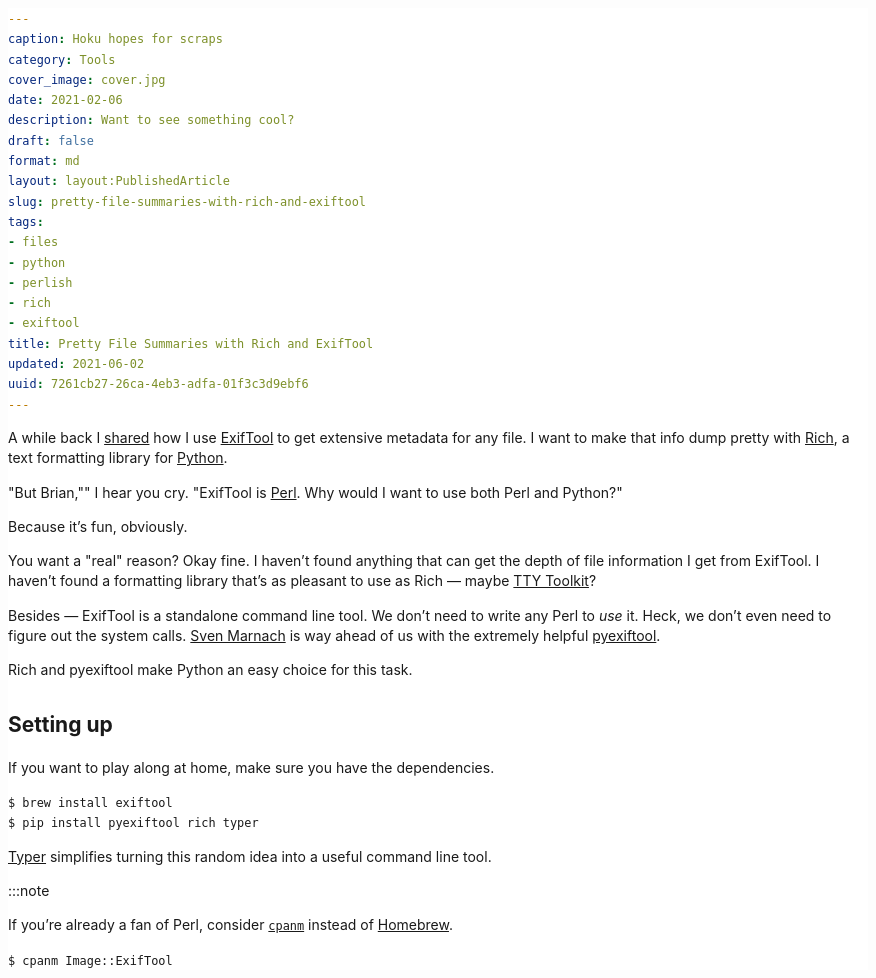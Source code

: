```yaml
---
caption: Hoku hopes for scraps
category: Tools
cover_image: cover.jpg
date: 2021-02-06
description: Want to see something cool?
draft: false
format: md
layout: layout:PublishedArticle
slug: pretty-file-summaries-with-rich-and-exiftool
tags:
- files
- python
- perlish
- rich
- exiftool
title: Pretty File Summaries with Rich and ExifTool
updated: 2021-06-02
uuid: 7261cb27-26ca-4eb3-adfa-01f3c3d9ebf6
---
```


A while back I [shared][] how I use [ExifTool][exiftool] to get extensive metadata for any
file.  I want to make that info dump pretty with [Rich][rich], a text formatting
library for [Python][python].

"But Brian,"" I hear you cry.  "ExifTool is [Perl][perl]. Why would I want to use both
Perl and Python?"

Because it’s fun, obviously.

You want a "real" reason?  Okay fine.  I haven’t found anything that can get
the depth of file information I get from ExifTool.  I haven’t found a
formatting library that’s as pleasant to use as Rich — maybe [TTY Toolkit][tty-toolkit]?

Besides — ExifTool is a standalone command line tool.  We don’t need to write
any Perl to *use* it.  Heck, we don’t even need to figure out the system calls.
[Sven Marnach][sven-marnach] is way ahead of us with the extremely helpful [pyexiftool][].

Rich and pyexiftool make Python an easy choice for this task.

## Setting up

If you want to play along at home, make sure you have the dependencies.

    $ brew install exiftool
    $ pip install pyexiftool rich typer

[Typer][typer] simplifies turning this random idea into a useful command line tool.

:::note

If you’re already a fan of Perl, consider [`cpanm`][cpanm] instead of [Homebrew][homebrew].

``` text
$ cpanm Image::ExifTool
```


[shared]: /post/2020/04/getting-file-info-from-the-shell
[exiftool]: https://exiftool.org
[rich]: https://rich.readthedocs.io/en/stable/introduction.html
[python]: link:/tags/python
[perl]: /tags/perl
[tty-toolkit]: https://ttytoolkit.org
[pyexiftool]: https://smarnach.github.io/pyexiftool/
[sven-marnach]: https://github.com/smarnach
[typer]: https://typer.tiangolo.com
[image-exiftool]: https://metacpan.org/pod/distribution/Image-ExifTool/lib/Image/ExifTool.pod
[cpanm]: https://metacpan.org/pod/App::cpanminus
[homebrew]: https://brew.sh
[minimal]: https://typer.tiangolo.com/tutorial/first-steps/#add-a-cli-argument[minimal]
[logging]: https://rich.readthedocs.io/en/latest/logging.html
[console]: https://rich.readthedocs.io/en/latest/console.html
[tags]: https://exiftool.org/TagNames/index.html
[get-metadata]: https://smarnach.github.io/pyexiftool/#exiftool.ExifTool.get_metadata
[now]: /now
[with-exiftool]: https://www.linux-magazine.com/Online/Blogs/Productivity-Sauce/Remove-EXIF-Metadata-from-Photos-with-exiftool
[option]: https://typer.tiangolo.com/tutorial/options/
[tables]: https://rich.readthedocs.io/en/stable/tables.html
[tree]: https://rich.readthedocs.io/en/stable/tree.html
[callback]: https://typer.tiangolo.com/tutorial/options/callback-and-context/